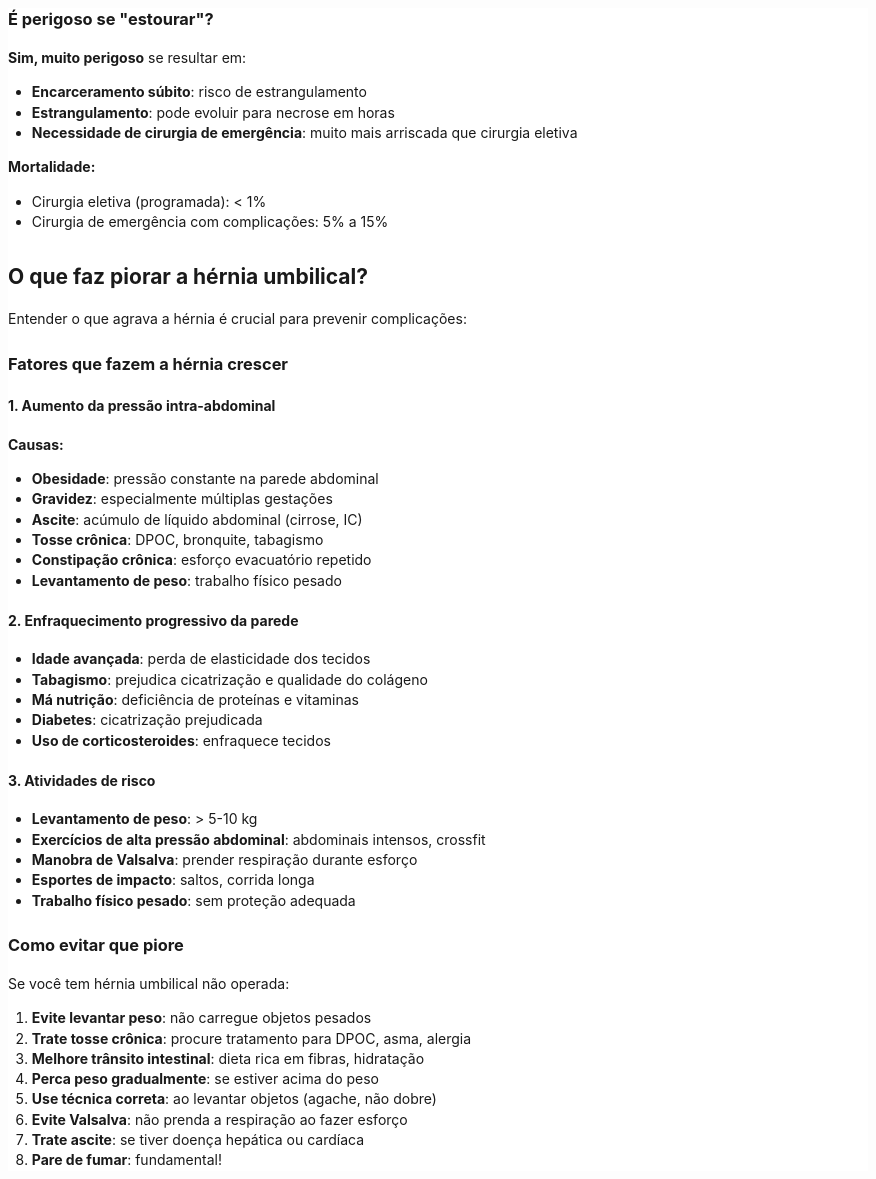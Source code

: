 ### É perigoso se "estourar"?

**Sim, muito perigoso** se resultar em:

- **Encarceramento súbito**: risco de estrangulamento
- **Estrangulamento**: pode evoluir para necrose em horas
- **Necessidade de cirurgia de emergência**: muito mais arriscada que cirurgia eletiva

**Mortalidade:**
- Cirurgia eletiva (programada): < 1%
- Cirurgia de emergência com complicações: 5% a 15%

## O que faz piorar a hérnia umbilical?

Entender o que agrava a hérnia é crucial para prevenir complicações:

### Fatores que fazem a hérnia crescer

#### 1. Aumento da pressão intra-abdominal

**Causas:**
- **Obesidade**: pressão constante na parede abdominal
- **Gravidez**: especialmente múltiplas gestações
- **Ascite**: acúmulo de líquido abdominal (cirrose, IC)
- **Tosse crônica**: DPOC, bronquite, tabagismo
- **Constipação crônica**: esforço evacuatório repetido
- **Levantamento de peso**: trabalho físico pesado

#### 2. Enfraquecimento progressivo da parede

- **Idade avançada**: perda de elasticidade dos tecidos
- **Tabagismo**: prejudica cicatrização e qualidade do colágeno
- **Má nutrição**: deficiência de proteínas e vitaminas
- **Diabetes**: cicatrização prejudicada
- **Uso de corticosteroides**: enfraquece tecidos

#### 3. Atividades de risco

- **Levantamento de peso**: > 5-10 kg
- **Exercícios de alta pressão abdominal**: abdominais intensos, crossfit
- **Manobra de Valsalva**: prender respiração durante esforço
- **Esportes de impacto**: saltos, corrida longa
- **Trabalho físico pesado**: sem proteção adequada

### Como evitar que piore

Se você tem hérnia umbilical não operada:

1. **Evite levantar peso**: não carregue objetos pesados
2. **Trate tosse crônica**: procure tratamento para DPOC, asma, alergia
3. **Melhore trânsito intestinal**: dieta rica em fibras, hidratação
4. **Perca peso gradualmente**: se estiver acima do peso
5. **Use técnica correta**: ao levantar objetos (agache, não dobre)
6. **Evite Valsalva**: não prenda a respiração ao fazer esforço
7. **Trate ascite**: se tiver doença hepática ou cardíaca
8. **Pare de fumar**: fundamental!
